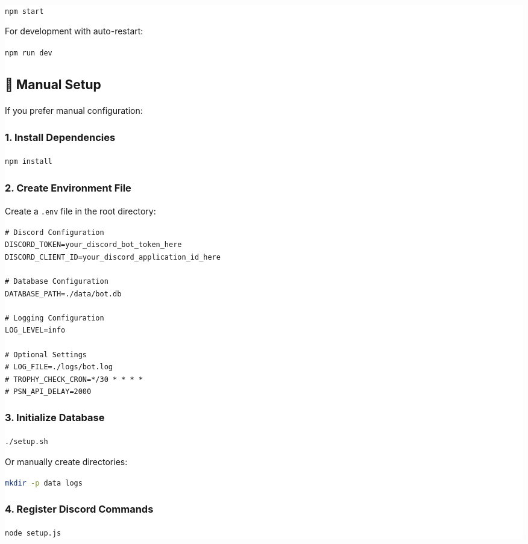 ```bash
npm start
```

For development with auto-restart:

```bash
npm run dev
```

## 🔧 Manual Setup

If you prefer manual configuration:

### 1. Install Dependencies

```bash
npm install
```

### 2. Create Environment File

Create a `.env` file in the root directory:

```env
# Discord Configuration
DISCORD_TOKEN=your_discord_bot_token_here
DISCORD_CLIENT_ID=your_discord_application_id_here

# Database Configuration
DATABASE_PATH=./data/bot.db

# Logging Configuration
LOG_LEVEL=info

# Optional Settings
# LOG_FILE=./logs/bot.log
# TROPHY_CHECK_CRON=*/30 * * * *
# PSN_API_DELAY=2000
```

### 3. Initialize Database

```bash
./setup.sh
```

Or manually create directories:

```bash
mkdir -p data logs
```

### 4. Register Discord Commands

```bash
node setup.js
```
